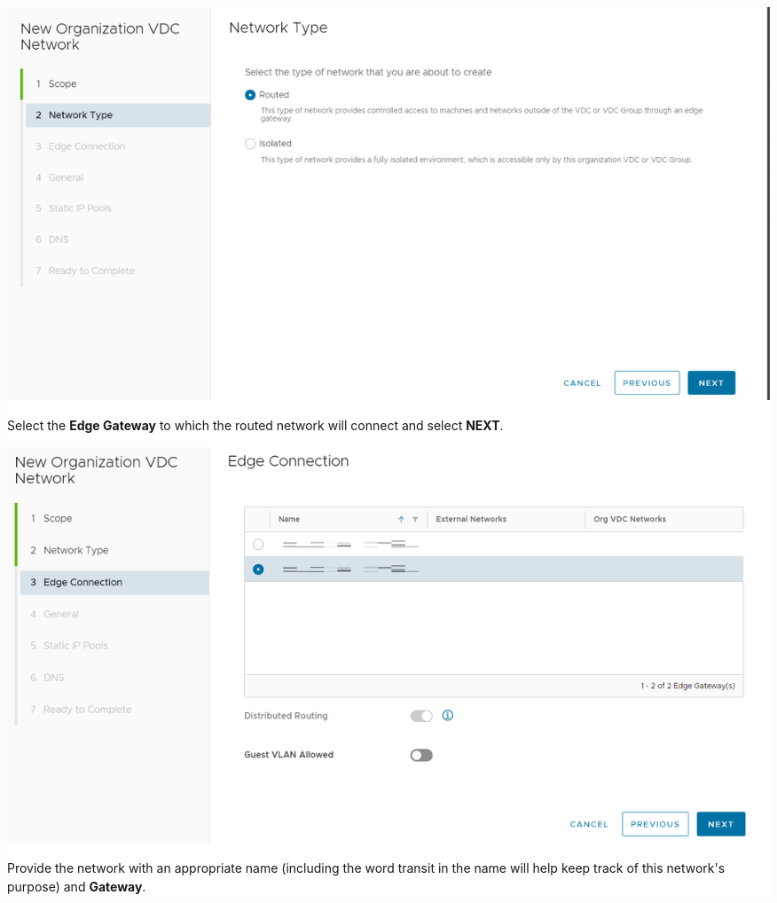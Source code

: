 ![Create Network](./assets/create_networks_3.png)

Select the **Edge Gateway** to which the routed network will connect and select **NEXT**.

![Edge Connection](./assets/create_network_edge_connection.png)

Provide the network with an appropriate name (including the word transit in the name will help keep track of this network's purpose) and **Gateway**.
